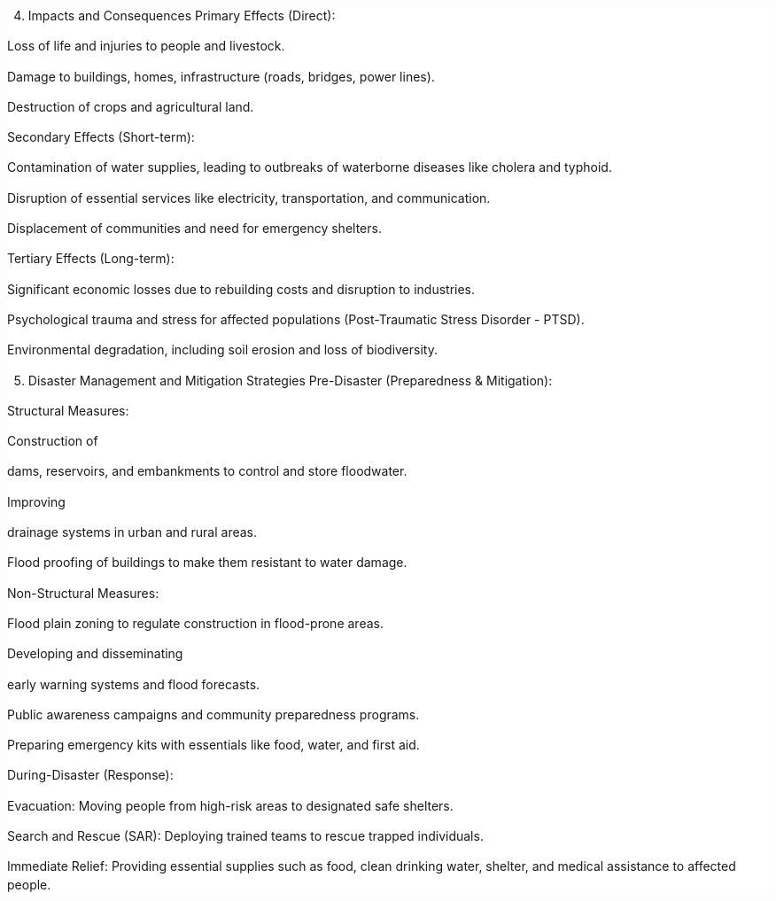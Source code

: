 4. Impacts and Consequences
Primary Effects (Direct):

Loss of life and injuries to people and livestock.

Damage to buildings, homes, infrastructure (roads, bridges, power lines).

Destruction of crops and agricultural land.

Secondary Effects (Short-term):

Contamination of water supplies, leading to outbreaks of waterborne diseases like cholera and typhoid.

Disruption of essential services like electricity, transportation, and communication.

Displacement of communities and need for emergency shelters.

Tertiary Effects (Long-term):

Significant economic losses due to rebuilding costs and disruption to industries.

Psychological trauma and stress for affected populations (Post-Traumatic Stress Disorder - PTSD).

Environmental degradation, including soil erosion and loss of biodiversity.

5. Disaster Management and Mitigation Strategies
Pre-Disaster (Preparedness & Mitigation):

Structural Measures:

Construction of 

dams, reservoirs, and embankments to control and store floodwater.


Improving 

drainage systems in urban and rural areas.


Flood proofing of buildings to make them resistant to water damage.

Non-Structural Measures:


Flood plain zoning to regulate construction in flood-prone areas.

Developing and disseminating 

early warning systems and flood forecasts.

Public awareness campaigns and community preparedness programs.

Preparing emergency kits with essentials like food, water, and first aid.

During-Disaster (Response):

Evacuation: Moving people from high-risk areas to designated safe shelters.

Search and Rescue (SAR): Deploying trained teams to rescue trapped individuals.

Immediate Relief: Providing essential supplies such as food, clean drinking water, shelter, and medical assistance to affected people.
